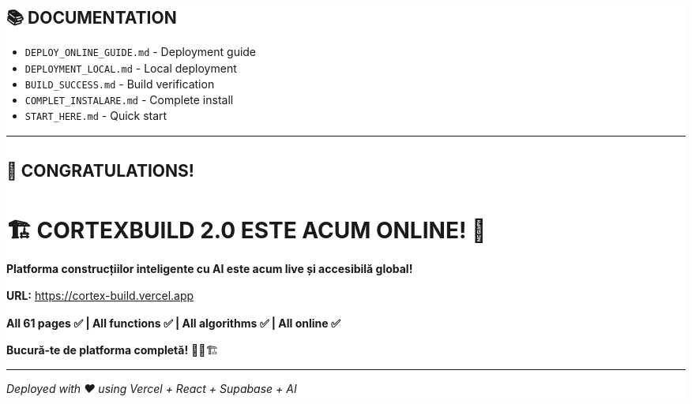 
## 📚 **DOCUMENTATION**

- `DEPLOY_ONLINE_GUIDE.md` - Deployment guide
- `DEPLOYMENT_LOCAL.md` - Local deployment
- `BUILD_SUCCESS.md` - Build verification
- `COMPLET_INSTALARE.md` - Complete install
- `START_HERE.md` - Quick start

---

## 🎊 **CONGRATULATIONS!**

# 🏗️ CORTEXBUILD 2.0 ESTE ACUM ONLINE! 🎉

**Platforma construcțiilor inteligente cu AI este acum live și accesibilă global!**

**URL:** <https://cortex-build.vercel.app>

**All 61 pages ✅ | All functions ✅ | All algorithms ✅ | All online ✅**

**Bucură-te de platforma completă!** 🚀✨🏗️

---

*Deployed with ❤️ using Vercel + React + Supabase + AI*
